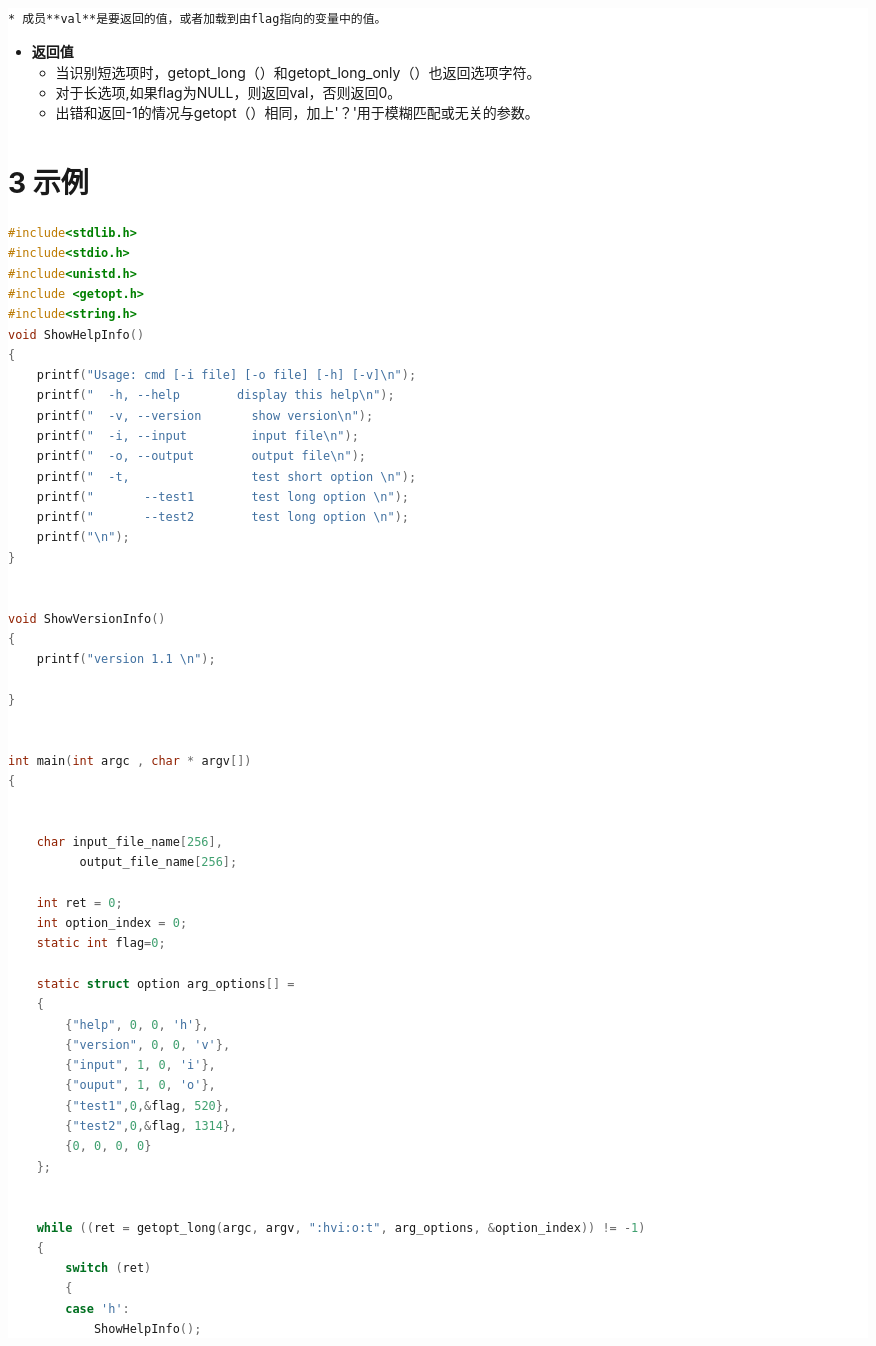     * 成员**val**是要返回的值，或者加载到由flag指向的变量中的值。
 
* **返回值**
  * 当识别短选项时，getopt_long（）和getopt_long_only（）也返回选项字符。 
  * 对于长选项,如果flag为NULL，则返回val，否则返回0。 
  * 出错和返回-1的情况与getopt（）相同，加上'？'用于模糊匹配或无关的参数。
# 3 示例
```c
#include<stdlib.h>
#include<stdio.h>
#include<unistd.h>
#include <getopt.h>
#include<string.h>
void ShowHelpInfo()
{
	printf("Usage: cmd [-i file] [-o file] [-h] [-v]\n");
	printf("  -h, --help	    display this help\n");
	printf("  -v, --version       show version\n");
	printf("  -i, --input 	      input file\n");
	printf("  -o, --output        output file\n");
	printf("  -t,                 test short option \n");
	printf("       --test1        test long option \n");
	printf("       --test2        test long option \n");
	printf("\n");
}


void ShowVersionInfo()
{
	printf("version 1.1 \n");

}


int main(int argc , char * argv[])
{

	
	char input_file_name[256],
		  output_file_name[256];
 
	int ret = 0;
	int option_index = 0;
	static int flag=0;
	
 	static struct option arg_options[] =
	{
		{"help", 0, 0, 'h'},
		{"version", 0, 0, 'v'},
		{"input", 1, 0, 'i'},
		{"ouput", 1, 0, 'o'},
		{"test1",0,&flag, 520},
		{"test2",0,&flag, 1314},
		{0, 0, 0, 0}
	};
 

	while ((ret = getopt_long(argc, argv, ":hvi:o:t", arg_options, &option_index)) != -1) 
	{
		switch (ret) 
		{
		case 'h':
			ShowHelpInfo();
```